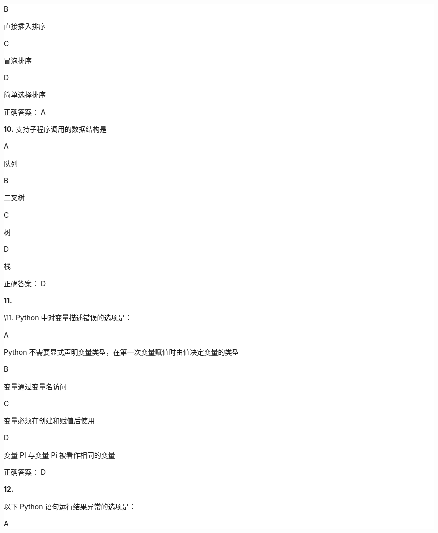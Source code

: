 B

直接插入排序

C

冒泡排序

D

简单选择排序

正确答案： A 

 

**10.** 支持子程序调用的数据结构是

A

队列

B

二叉树

C

树

D

栈

正确答案： D 

 

**11.**

\11. Python 中对变量描述错误的选项是：

A

Python 不需要显式声明变量类型，在第一次变量赋值时由值决定变量的类型

B

变量通过变量名访问

C

变量必须在创建和赋值后使用

D

变量 PI 与变量 Pi 被看作相同的变量

正确答案： D 

 

**12.**

以下 Python 语句运行结果异常的选项是：

A
